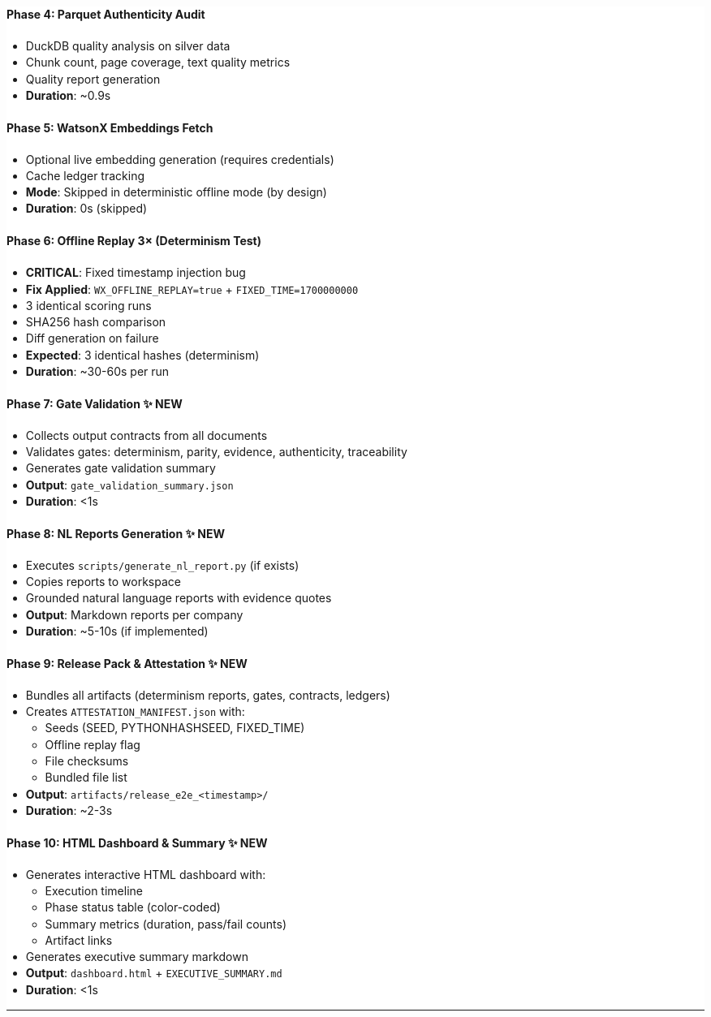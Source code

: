 #### Phase 4: Parquet Authenticity Audit
- DuckDB quality analysis on silver data
- Chunk count, page coverage, text quality metrics
- Quality report generation
- **Duration**: ~0.9s

#### Phase 5: WatsonX Embeddings Fetch
- Optional live embedding generation (requires credentials)
- Cache ledger tracking
- **Mode**: Skipped in deterministic offline mode (by design)
- **Duration**: 0s (skipped)

#### Phase 6: Offline Replay 3× (Determinism Test)
- **CRITICAL**: Fixed timestamp injection bug
- **Fix Applied**: `WX_OFFLINE_REPLAY=true` + `FIXED_TIME=1700000000`
- 3 identical scoring runs
- SHA256 hash comparison
- Diff generation on failure
- **Expected**: 3 identical hashes (determinism)
- **Duration**: ~30-60s per run

#### Phase 7: Gate Validation ✨ NEW
- Collects output contracts from all documents
- Validates gates: determinism, parity, evidence, authenticity, traceability
- Generates gate validation summary
- **Output**: `gate_validation_summary.json`
- **Duration**: <1s

#### Phase 8: NL Reports Generation ✨ NEW
- Executes `scripts/generate_nl_report.py` (if exists)
- Copies reports to workspace
- Grounded natural language reports with evidence quotes
- **Output**: Markdown reports per company
- **Duration**: ~5-10s (if implemented)

#### Phase 9: Release Pack & Attestation ✨ NEW
- Bundles all artifacts (determinism reports, gates, contracts, ledgers)
- Creates `ATTESTATION_MANIFEST.json` with:
  - Seeds (SEED, PYTHONHASHSEED, FIXED_TIME)
  - Offline replay flag
  - File checksums
  - Bundled file list
- **Output**: `artifacts/release_e2e_<timestamp>/`
- **Duration**: ~2-3s

#### Phase 10: HTML Dashboard & Summary ✨ NEW
- Generates interactive HTML dashboard with:
  - Execution timeline
  - Phase status table (color-coded)
  - Summary metrics (duration, pass/fail counts)
  - Artifact links
- Generates executive summary markdown
- **Output**: `dashboard.html` + `EXECUTIVE_SUMMARY.md`
- **Duration**: <1s

---
